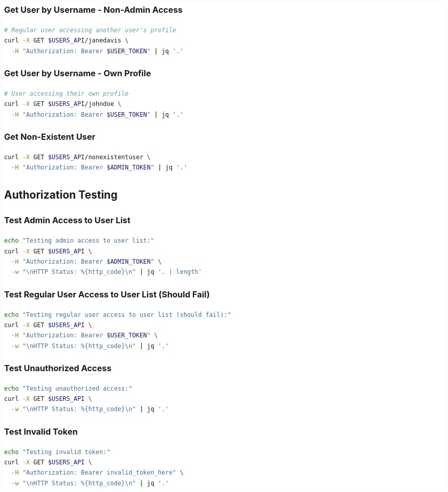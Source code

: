 ### Get User by Username - Non-Admin Access
```bash
# Regular user accessing another user's profile
curl -X GET $USERS_API/janedavis \
  -H "Authorization: Bearer $USER_TOKEN" | jq '.'
```

### Get User by Username - Own Profile
```bash
# User accessing their own profile
curl -X GET $USERS_API/johndoe \
  -H "Authorization: Bearer $USER_TOKEN" | jq '.'
```

### Get Non-Existent User
```bash
curl -X GET $USERS_API/nonexistentuser \
  -H "Authorization: Bearer $ADMIN_TOKEN" | jq '.'
```

## Authorization Testing

### Test Admin Access to User List
```bash
echo "Testing admin access to user list:"
curl -X GET $USERS_API \
  -H "Authorization: Bearer $ADMIN_TOKEN" \
  -w "\nHTTP Status: %{http_code}\n" | jq '. | length'
```

### Test Regular User Access to User List (Should Fail)
```bash
echo "Testing regular user access to user list (should fail):"
curl -X GET $USERS_API \
  -H "Authorization: Bearer $USER_TOKEN" \
  -w "\nHTTP Status: %{http_code}\n" | jq '.'
```

### Test Unauthorized Access
```bash
echo "Testing unauthorized access:"
curl -X GET $USERS_API \
  -w "\nHTTP Status: %{http_code}\n" | jq '.'
```

### Test Invalid Token
```bash
echo "Testing invalid token:"
curl -X GET $USERS_API \
  -H "Authorization: Bearer invalid_token_here" \
  -w "\nHTTP Status: %{http_code}\n" | jq '.'
```
